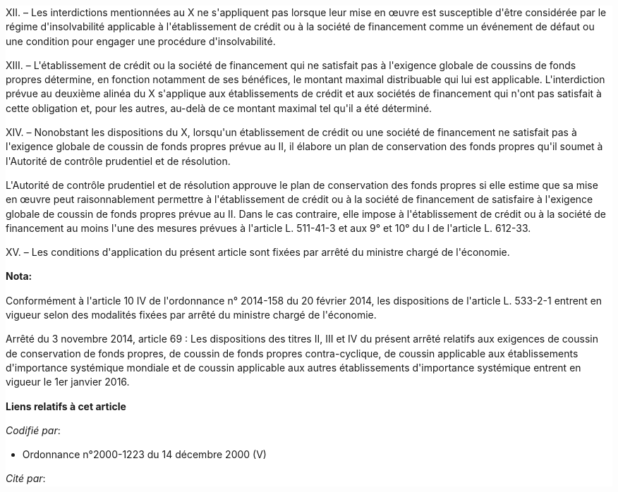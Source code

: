XII. – Les interdictions mentionnées au X ne s'appliquent pas lorsque leur mise en œuvre est susceptible d'être considérée
par le régime d'insolvabilité applicable à l'établissement de crédit ou à la société de financement comme un événement de
défaut ou une condition pour engager une procédure d'insolvabilité.

XIII. – L'établissement de crédit ou la société de financement qui ne satisfait pas à l'exigence globale de coussins de fonds
propres détermine, en fonction notamment de ses bénéfices, le montant maximal distribuable qui lui est applicable.
L'interdiction prévue au deuxième alinéa du X s'applique aux établissements de crédit et aux sociétés de financement qui
n'ont pas satisfait à cette obligation et, pour les autres, au-delà de ce montant maximal tel qu'il a été déterminé.

XIV. – Nonobstant les dispositions du X, lorsqu'un établissement de crédit ou une société de financement ne satisfait pas à
l'exigence globale de coussin de fonds propres prévue au II, il élabore un plan de conservation des fonds propres qu'il
soumet à l'Autorité de contrôle prudentiel et de résolution.

L'Autorité de contrôle prudentiel et de résolution approuve le plan de conservation des fonds propres si elle estime que sa
mise en œuvre peut raisonnablement permettre à l'établissement de crédit ou à la société de financement de satisfaire à
l'exigence globale de coussin de fonds propres prévue au II. Dans le cas contraire, elle impose à l'établissement de crédit
ou à la société de financement au moins l'une des mesures prévues à l'article L. 511-41-3 et aux 9° et 10° du I de l'article
L. 612-33.

XV. – Les conditions d'application du présent article sont fixées par arrêté du ministre chargé de l'économie.

**Nota:**

Conformément à l'article 10 IV de l'ordonnance n° 2014-158 du 20 février 2014, les dispositions de l'article L. 533-2-1
entrent en vigueur selon des modalités fixées par arrêté du ministre chargé de l'économie.

Arrêté du 3 novembre 2014, article 69 : Les dispositions des titres II, III et IV du présent arrêté relatifs aux exigences de
coussin de conservation de fonds propres, de coussin de fonds propres contra-cyclique, de coussin applicable aux
établissements d'importance systémique mondiale et de coussin applicable aux autres établissements d'importance systémique
entrent en vigueur le 1er janvier 2016.

**Liens relatifs à cet article**

_Codifié par_:

  - Ordonnance n°2000-1223 du 14 décembre 2000 (V)

_Cité par_:
